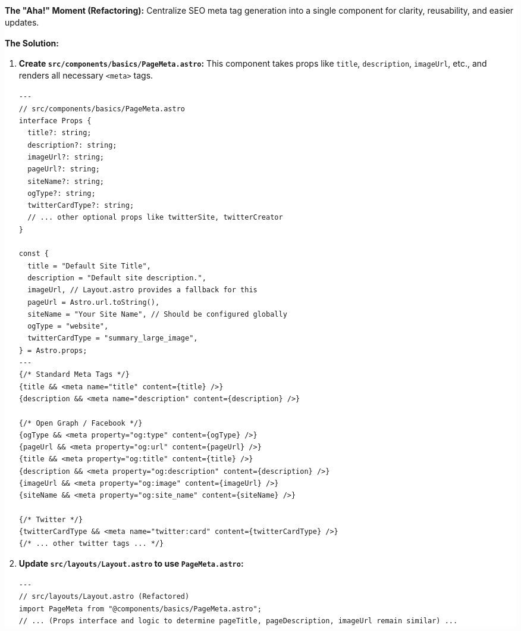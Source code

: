 **The "Aha!" Moment (Refactoring):** Centralize SEO meta tag generation into a single component for clarity, reusability, and easier updates.

**The Solution:**
1.  **Create `src/components/basics/PageMeta.astro`:** This component takes props like `title`, `description`, `imageUrl`, etc., and renders all necessary `<meta>` tags.

    ```astro
    ---
    // src/components/basics/PageMeta.astro
    interface Props {
      title?: string;
      description?: string;
      imageUrl?: string;
      pageUrl?: string;
      siteName?: string;
      ogType?: string;
      twitterCardType?: string;
      // ... other optional props like twitterSite, twitterCreator
    }

    const {
      title = "Default Site Title",
      description = "Default site description.",
      imageUrl, // Layout.astro provides a fallback for this
      pageUrl = Astro.url.toString(),
      siteName = "Your Site Name", // Should be configured globally
      ogType = "website",
      twitterCardType = "summary_large_image",
    } = Astro.props;
    ---
    {/* Standard Meta Tags */}
    {title && <meta name="title" content={title} />}
    {description && <meta name="description" content={description} />}

    {/* Open Graph / Facebook */}
    {ogType && <meta property="og:type" content={ogType} />}
    {pageUrl && <meta property="og:url" content={pageUrl} />}
    {title && <meta property="og:title" content={title} />}
    {description && <meta property="og:description" content={description} />}
    {imageUrl && <meta property="og:image" content={imageUrl} />}
    {siteName && <meta property="og:site_name" content={siteName} />}

    {/* Twitter */}
    {twitterCardType && <meta name="twitter:card" content={twitterCardType} />}
    {/* ... other twitter tags ... */}
    ```

2.  **Update `src/layouts/Layout.astro` to use `PageMeta.astro`:**

    ```astro
    ---
    // src/layouts/Layout.astro (Refactored)
    import PageMeta from "@components/basics/PageMeta.astro";
    // ... (Props interface and logic to determine pageTitle, pageDescription, imageUrl remain similar) ...
